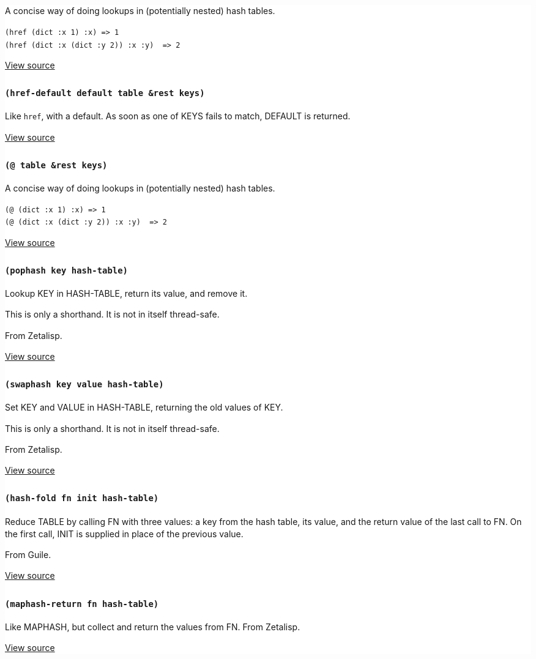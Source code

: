 A concise way of doing lookups in (potentially nested) hash tables.

    (href (dict :x 1) :x) => 1
    (href (dict :x (dict :y 2)) :x :y)  => 2

[View source](hash-tables.lisp#L136)

### `(href-default default table &rest keys)`

Like `href`, with a default.
As soon as one of KEYS fails to match, DEFAULT is returned.

[View source](hash-tables.lisp#L147)

### `(@ table &rest keys)`

A concise way of doing lookups in (potentially nested) hash tables.

    (@ (dict :x 1) :x) => 1
    (@ (dict :x (dict :y 2)) :x :y)  => 2 

[View source](hash-tables.lisp#L185)

### `(pophash key hash-table)`

Lookup KEY in HASH-TABLE, return its value, and remove it.

This is only a shorthand. It is not in itself thread-safe.

From Zetalisp.

[View source](hash-tables.lisp#L211)

### `(swaphash key value hash-table)`

Set KEY and VALUE in HASH-TABLE, returning the old values of KEY.

This is only a shorthand. It is not in itself thread-safe.

From Zetalisp.

[View source](hash-tables.lisp#L223)

### `(hash-fold fn init hash-table)`

Reduce TABLE by calling FN with three values: a key from the hash
table, its value, and the return value of the last call to FN. On the
first call, INIT is supplied in place of the previous value.

From Guile.

[View source](hash-tables.lisp#L233)

### `(maphash-return fn hash-table)`

Like MAPHASH, but collect and return the values from FN.
From Zetalisp.

[View source](hash-tables.lisp#L248)
